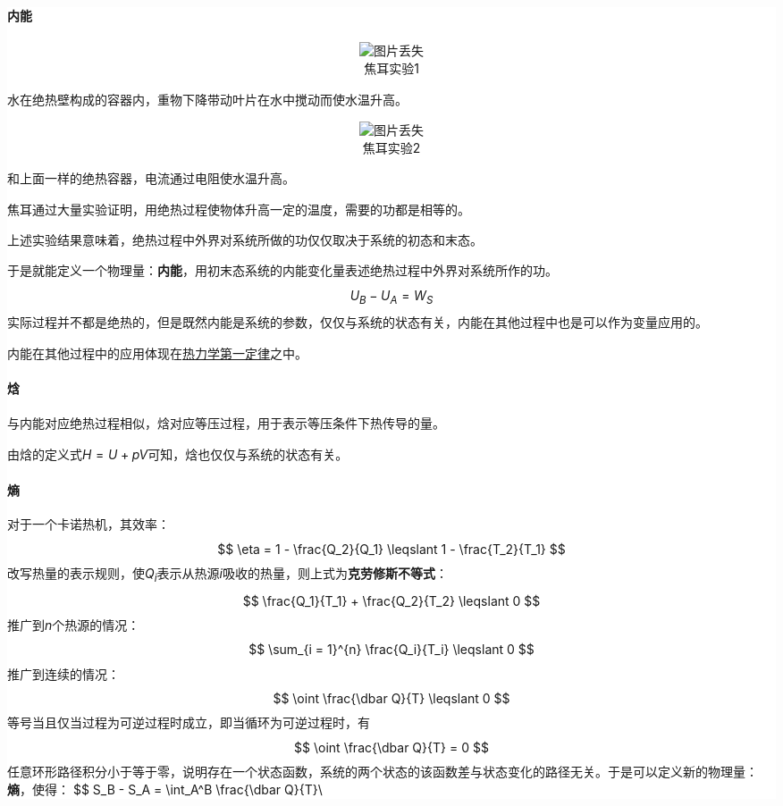 #### 内能

<div>
    <center>
    <img src="内能_焦耳实验_1.jpg"
         alt="图片丢失"/>
         <br>
        焦耳实验1
    </center>
</div>

水在绝热壁构成的容器内，重物下降带动叶片在水中搅动而使水温升高。

<div>
    <center>
    <img src="内能_焦耳实验_2.jpg"
         alt="图片丢失"/>
         <br>
        焦耳实验2
    </center>
</div>

和上面一样的绝热容器，电流通过电阻使水温升高。

焦耳通过大量实验证明，用绝热过程使物体升高一定的温度，需要的功都是相等的。

上述实验结果意味着，绝热过程中外界对系统所做的功仅仅取决于系统的初态和末态。

于是就能定义一个物理量：<a name = "内能">**内能**</a>，用初末态系统的内能变化量表述绝热过程中外界对系统所作的功。
$$
U_B - U_A = W_S
$$
实际过程并不都是绝热的，但是既然内能是系统的参数，仅仅与系统的状态有关，内能在其他过程中也是可以作为变量应用的。

内能在其他过程中的应用体现在[热力学第一定律](#热力学第一定律)之中。

#### 焓

与内能对应绝热过程相似，焓对应等压过程，用于表示等压条件下热传导的量。

由焓的定义式$H = U + pV$可知，焓也仅仅与系统的状态有关。

#### 熵

对于一个卡诺热机，其效率：
$$
\eta = 1 - \frac{Q_2}{Q_1} \leqslant 1 - \frac{T_2}{T_1}
$$
改写热量的表示规则，使$Q_i$表示从热源$i$吸收的热量，则上式为**克劳修斯不等式**：
$$
\frac{Q_1}{T_1} + \frac{Q_2}{T_2} \leqslant 0
$$
推广到$n$个热源的情况：
$$
\sum_{i = 1}^{n} \frac{Q_i}{T_i} \leqslant 0
$$
推广到连续的情况：
$$
\oint \frac{\dbar Q}{T} \leqslant 0
$$
等号当且仅当过程为可逆过程时成立，即当循环为可逆过程时，有
$$
\oint \frac{\dbar Q}{T} = 0
$$
任意环形路径积分小于等于零，说明存在一个状态函数，系统的两个状态的该函数差与状态变化的路径无关。于是可以定义新的物理量：**熵**，使得：
$$
S_B - S_A = \int_A^B \frac{\dbar Q}{T}\\